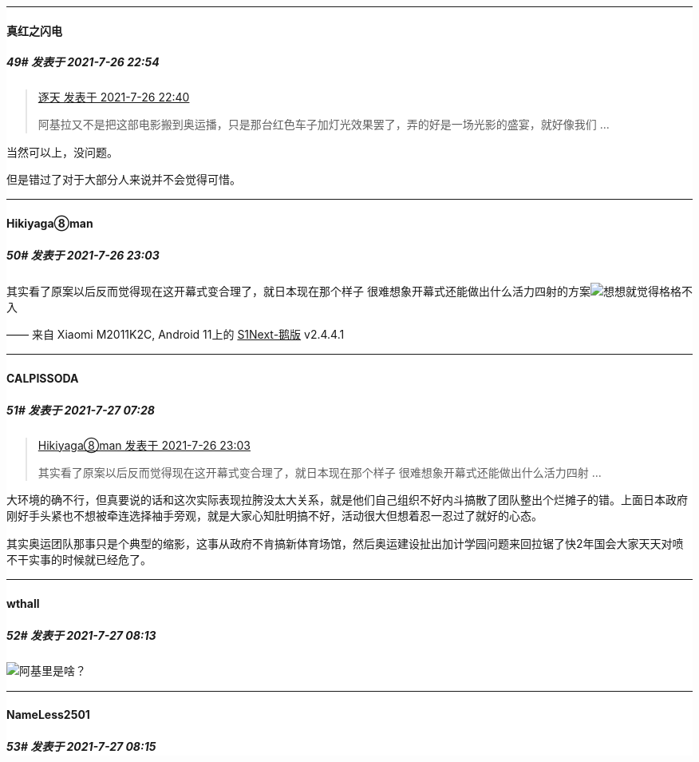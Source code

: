 
*****

####  真红之闪电  
##### 49#       发表于 2021-7-26 22:54


<blockquote><a href="httphttps://bbs.saraba1st.com/2b/forum.php?mod=redirect&amp;goto=findpost&amp;pid=52107901&amp;ptid=2017477" target="_blank">逐天 发表于 2021-7-26 22:40</a>

阿基拉又不是把这部电影搬到奥运播，只是那台红色车子加灯光效果罢了，弄的好是一场光影的盛宴，就好像我们 ...</blockquote>
当然可以上，没问题。

但是错过了对于大部分人来说并不会觉得可惜。


*****

####  Hikiyaga⑧man  
##### 50#       发表于 2021-7-26 23:03


其实看了原案以后反而觉得现在这开幕式变合理了，就日本现在那个样子 很难想象开幕式还能做出什么活力四射的方案<img src="https://static.saraba1st.com/image/smiley/face2017/003.png" referrerpolicy="no-referrer">想想就觉得格格不入

—— 来自 Xiaomi M2011K2C, Android 11上的 [S1Next-鹅版](https://github.com/ykrank/S1-Next/releases) v2.4.4.1


*****

####  CALPISSODA  
##### 51#       发表于 2021-7-27 07:28


<blockquote><a href="httphttps://bbs.saraba1st.com/2b/forum.php?mod=redirect&amp;goto=findpost&amp;pid=52108152&amp;ptid=2017477" target="_blank">Hikiyaga⑧man 发表于 2021-7-26 23:03</a>

其实看了原案以后反而觉得现在这开幕式变合理了，就日本现在那个样子 很难想象开幕式还能做出什么活力四射 ...</blockquote>
大环境的确不行，但真要说的话和这次实际表现拉胯没太大关系，就是他们自己组织不好内斗搞散了团队整出个烂摊子的错。上面日本政府刚好手头紧也不想被牵连选择袖手旁观，就是大家心知肚明搞不好，活动很大但想着忍一忍过了就好的心态。

其实奥运团队那事只是个典型的缩影，这事从政府不肯搞新体育场馆，然后奥运建设扯出加计学园问题来回拉锯了快2年国会大家天天对喷不干实事的时候就已经危了。


*****

####  wthall  
##### 52#       发表于 2021-7-27 08:13


<img src="https://static.saraba1st.com/image/smiley/face2017/066.png" referrerpolicy="no-referrer">阿基里是啥？


*****

####  NameLess2501  
##### 53#       发表于 2021-7-27 08:15
